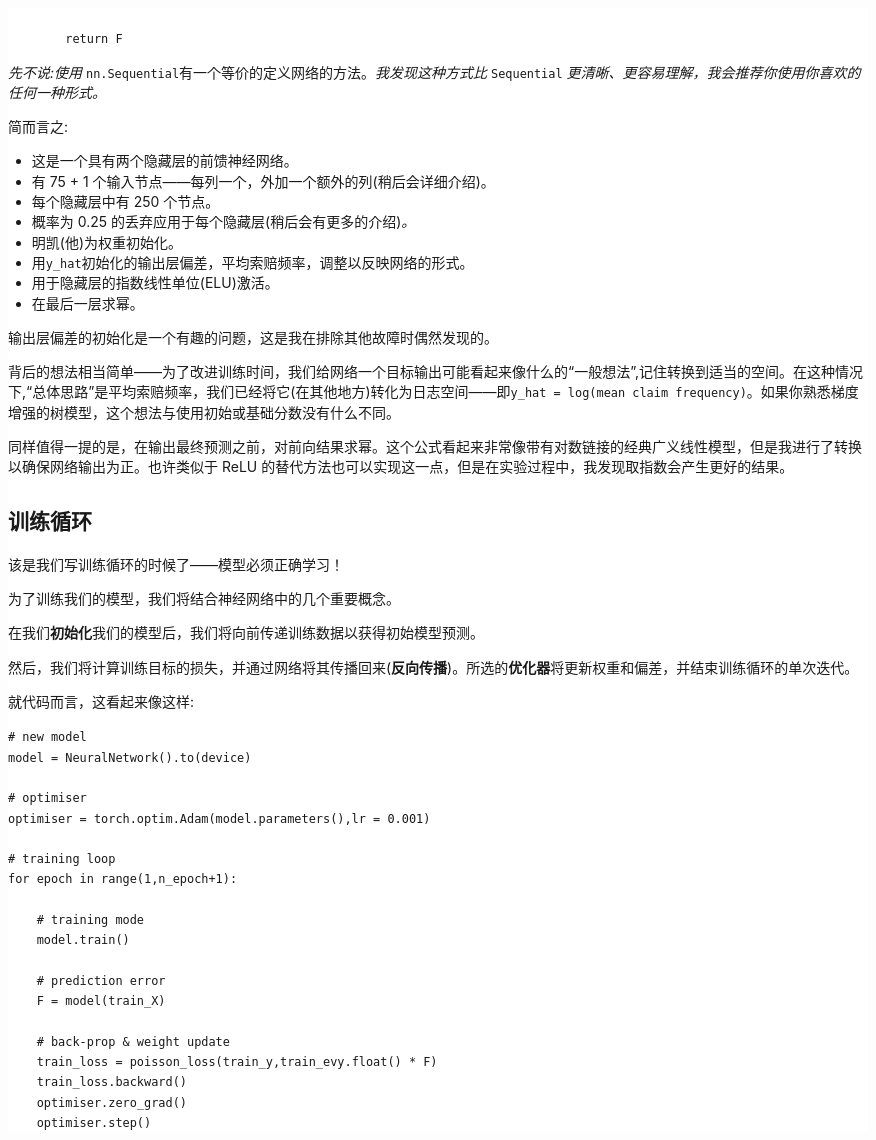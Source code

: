 ```

        return F
```

*先不说:使用* `nn.Sequential`有一个等价的定义网络的方法。*我发现这种方式比* `Sequential` *更清晰、更容易理解，我会推荐你使用你喜欢的任何一种形式。*

简而言之:

*   这是一个具有两个隐藏层的前馈神经网络。
*   有 75 + 1 个输入节点——每列一个，外加一个额外的列(稍后会详细介绍)。
*   每个隐藏层中有 250 个节点。
*   概率为 0.25 的丢弃应用于每个隐藏层(稍后会有更多的介绍)*。*
*   明凯(他)为权重初始化。
*   用`y_hat`初始化的输出层偏差，平均索赔频率，调整以反映网络的形式。
*   用于隐藏层的指数线性单位(ELU)激活。
*   在最后一层求幂。

输出层偏差的初始化是一个有趣的问题，这是我在排除其他故障时偶然发现的。

背后的想法相当简单——为了改进训练时间，我们给网络一个目标输出可能看起来像什么的“一般想法”,记住转换到适当的空间。在这种情况下,“总体思路”是平均索赔频率，我们已经将它(在其他地方)转化为日志空间——即`y_hat = log(mean claim frequency)`。如果你熟悉梯度增强的树模型，这个想法与使用初始或基础分数没有什么不同。

同样值得一提的是，在输出最终预测之前，对前向结果求幂。这个公式看起来非常像带有对数链接的经典广义线性模型，但是我进行了转换以确保网络输出为正。也许类似于 ReLU 的替代方法也可以实现这一点，但是在实验过程中，我发现取指数会产生更好的结果。

## 训练循环

该是我们写训练循环的时候了——模型必须正确学习！

为了训练我们的模型，我们将结合神经网络中的几个重要概念。

在我们**初始化**我们的模型后，我们将向前传递训练数据以获得初始模型预测。

然后，我们将计算训练目标的损失，并通过网络将其传播回来(**反向传播**)。所选的**优化器**将更新权重和偏差，并结束训练循环的单次迭代。

就代码而言，这看起来像这样:

```
# new model
model = NeuralNetwork().to(device)

# optimiser
optimiser = torch.optim.Adam(model.parameters(),lr = 0.001)

# training loop
for epoch in range(1,n_epoch+1):

    # training mode
    model.train()

    # prediction error
    F = model(train_X)

    # back-prop & weight update
    train_loss = poisson_loss(train_y,train_evy.float() * F)
    train_loss.backward()
    optimiser.zero_grad()
    optimiser.step()
```
